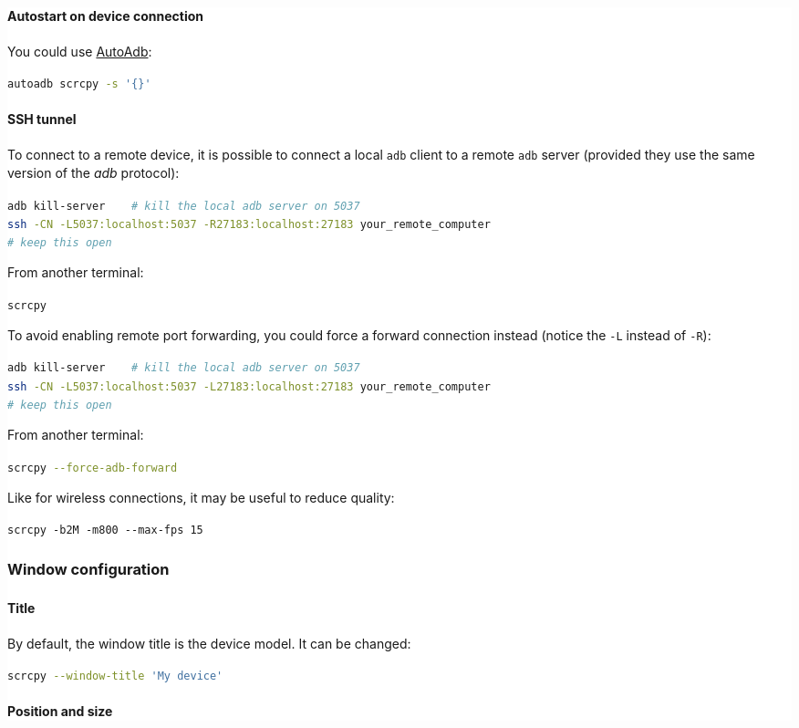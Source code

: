 #### Autostart on device connection

You could use [AutoAdb]:

```bash
autoadb scrcpy -s '{}'
```

[AutoAdb]: https://github.com/rom1v/autoadb

#### SSH tunnel

To connect to a remote device, it is possible to connect a local `adb` client to
a remote `adb` server (provided they use the same version of the _adb_
protocol):

```bash
adb kill-server    # kill the local adb server on 5037
ssh -CN -L5037:localhost:5037 -R27183:localhost:27183 your_remote_computer
# keep this open
```

From another terminal:

```bash
scrcpy
```

To avoid enabling remote port forwarding, you could force a forward connection
instead (notice the `-L` instead of `-R`):

```bash
adb kill-server    # kill the local adb server on 5037
ssh -CN -L5037:localhost:5037 -L27183:localhost:27183 your_remote_computer
# keep this open
```

From another terminal:

```bash
scrcpy --force-adb-forward
```


Like for wireless connections, it may be useful to reduce quality:

```
scrcpy -b2M -m800 --max-fps 15
```

### Window configuration

#### Title

By default, the window title is the device model. It can be changed:

```bash
scrcpy --window-title 'My device'
```

#### Position and size


[lowlatency]: https://github.com/Genymobile/scrcpy/pull/646
[enable-adb]: https://developer.android.com/studio/command-line/adb.html#Enabling
[control]: https://github.com/Genymobile/scrcpy/issues/70#issuecomment-373286323
[BUILD]: BUILD.md
[BUILD_simple]: BUILD.md#simple
[snap-link]: https://snapstats.org/snaps/scrcpy
[snap]: https://en.wikipedia.org/wiki/Snappy_(package_manager)
[COPR]: https://fedoraproject.org/wiki/Category:Copr
[copr-link]: https://copr.fedorainfracloud.org/coprs/zeno/scrcpy/
[AUR]: https://wiki.archlinux.org/index.php/Arch_User_Repository
[aur-link]: https://aur.archlinux.org/packages/scrcpy/
[Ebuild]: https://wiki.gentoo.org/wiki/Ebuild
[ebuild-link]: https://github.com/maggu2810/maggu2810-overlay/tree/master/app-mobilephone/scrcpy
[direct-win64]: https://github.com/Genymobile/scrcpy/releases/download/v1.19/scrcpy-win64-v1.19.zip
[Chocolatey]: https://chocolatey.org/
[Scoop]: https://scoop.sh
[Homebrew]: https://brew.sh/
[MacPorts]: https://www.macports.org/
[packet delay variation]: https://en.wikipedia.org/wiki/Packet_delay_variation
[OBS]: https://obsproject.com/
[#2464]: https://github.com/Genymobile/scrcpy/issues/2464
[connect]: https://developer.android.com/studio/command-line/adb.html#wireless
[textevents]: https://blog.rom1v.com/2018/03/introducing-scrcpy/#handle-text-input
[prefertext]: https://github.com/Genymobile/scrcpy/issues/650#issuecomment-512945343
[sndcpy]: https://github.com/rom1v/sndcpy
[issue #14]: https://github.com/Genymobile/scrcpy/issues/14
[Super]: https://en.wikipedia.org/wiki/Super_key_(keyboard_button)
[useful]: https://github.com/Genymobile/scrcpy/issues/278#issuecomment-429330345
[gnirehtet]: https://github.com/Genymobile/gnirehtet
[`strcpy`]: http://man7.org/linux/man-pages/man3/strcpy.3.html
[developers page]: DEVELOP.md
[article-intro]: https://blog.rom1v.com/2018/03/introducing-scrcpy/
[article-tcpip]: https://www.genymotion.com/blog/open-source-project-scrcpy-now-works-wirelessly/